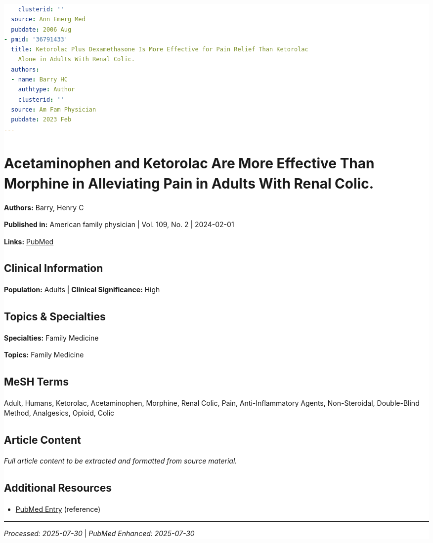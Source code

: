 ```yaml
    clusterid: ''
  source: Ann Emerg Med
  pubdate: 2006 Aug
- pmid: '36791433'
  title: Ketorolac Plus Dexamethasone Is More Effective for Pain Relief Than Ketorolac
    Alone in Adults With Renal Colic.
  authors:
  - name: Barry HC
    authtype: Author
    clusterid: ''
  source: Am Fam Physician
  pubdate: 2023 Feb
---
```


# Acetaminophen and Ketorolac Are More Effective Than Morphine in Alleviating Pain in Adults With Renal Colic.

**Authors:** Barry, Henry C

**Published in:** American family physician | Vol. 109, No. 2 | 2024-02-01

**Links:** [PubMed](https://pubmed.ncbi.nlm.nih.gov/38393812/)

## Clinical Information

**Population:** Adults | **Clinical Significance:** High

## Topics & Specialties

**Specialties:** Family Medicine

**Topics:** Family Medicine

## MeSH Terms

Adult, Humans, Ketorolac, Acetaminophen, Morphine, Renal Colic, Pain, Anti-Inflammatory Agents, Non-Steroidal, Double-Blind Method, Analgesics, Opioid, Colic

## Article Content

*Full article content to be extracted and formatted from source material.*

## Additional Resources

- [PubMed Entry](https://pubmed.ncbi.nlm.nih.gov/38393812/) (reference)

---

*Processed: 2025-07-30* | *PubMed Enhanced: 2025-07-30*
